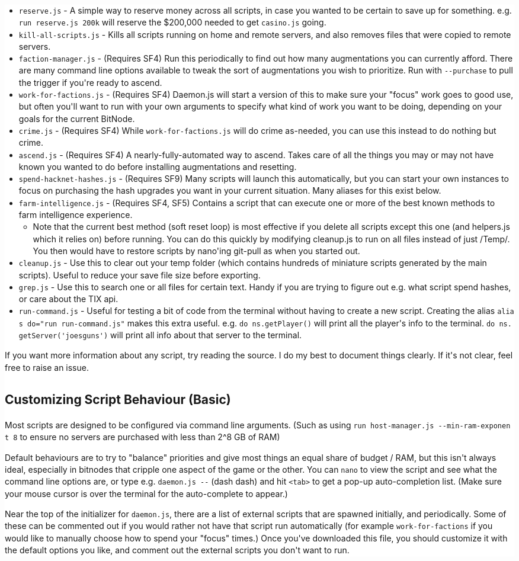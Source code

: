 - `reserve.js` - A simple way to reserve money across all scripts, in case you wanted to be certain to save up for something. e.g. `run reserve.js 200k` will reserve the $200,000 needed to get `casino.js` going.
- `kill-all-scripts.js` - Kills all scripts running on home and remote servers, and also removes files that were copied to remote servers.
- `faction-manager.js` - (Requires SF4) Run this periodically to find out how many augmentations you can currently afford. There are many command line options available to tweak the sort of augmentations you wish to prioritize. Run with `--purchase` to pull the trigger if you're ready to ascend.
- `work-for-factions.js` - (Requires SF4) Daemon.js will start a version of this to make sure your "focus" work goes to good use, but often you'll want to run with your own arguments to specify what kind of work you want to be doing, depending on your goals for the current BitNode.
- `crime.js` - (Requires SF4) While `work-for-factions.js` will do crime as-needed, you can use this instead to do nothing but crime.
- `ascend.js` - (Requires SF4) A nearly-fully-automated way to ascend. Takes care of all the things you may or may not have known you wanted to do before installing augmentations and resetting.
- `spend-hacknet-hashes.js` - (Requires SF9) Many scripts will launch this automatically, but you can start your own instances to focus on purchasing the hash upgrades you want in your current situation. Many aliases for this exist below.
- `farm-intelligence.js` - (Requires SF4, SF5) Contains a script that can execute one or more of the best known methods to farm intelligence experience.
  - Note that the current best method (soft reset loop) is most effective if you delete all scripts except this one (and helpers.js which it relies on) before running. You can do this quickly by modifying cleanup.js to run on all files instead of just /Temp/. You then would have to restore scripts by nano'ing git-pull as when you started out.
- `cleanup.js` - Use this to clear out your temp folder (which contains hundreds of miniature scripts generated by the main scripts). Useful to reduce your save file size before exporting.
- `grep.js` - Use this to search one or all files for certain text. Handy if you are trying to figure out e.g. what script spend hashes, or care about the TIX api.
- `run-command.js` - Useful for testing a bit of code from the terminal without having to create a new script. Creating the alias `alias do="run run-command.js"` makes this extra useful. e.g. `do ns.getPlayer()` will print all the player's info to the terminal. `do ns.getServer('joesguns')` will print all info about that server to the terminal.

If you want more information about any script, try reading the source. I do my best to document things clearly. If it's not clear, feel free to raise an issue.

## Customizing Script Behaviour (Basic)
Most scripts are designed to be configured via command line arguments. (Such as using `run host-manager.js --min-ram-exponent 8` to ensure no servers are purchased with less than 2^8 GB of RAM)

Default behaviours are to try to "balance" priorities and give most things an equal share of budget / RAM, but this isn't always ideal, especially in bitnodes that cripple one aspect of the game or the other. You can `nano` to view the script and see what the command line options are, or type e.g. `daemon.js --` (dash dash) and hit `<tab>` to get a pop-up auto-completion list. (Make sure your mouse cursor is over the terminal for the auto-complete to appear.)

Near the top of the initializer for `daemon.js`, there are a list of external scripts that are spawned initially, and periodically. Some of these can be commented out if you would rather not have that script run automatically (for example `work-for-factions` if you would like to manually choose how to spend your "focus" times.) Once you've downloaded this file, you should customize it with the default options you like, and comment out the external scripts you don't want to run.
